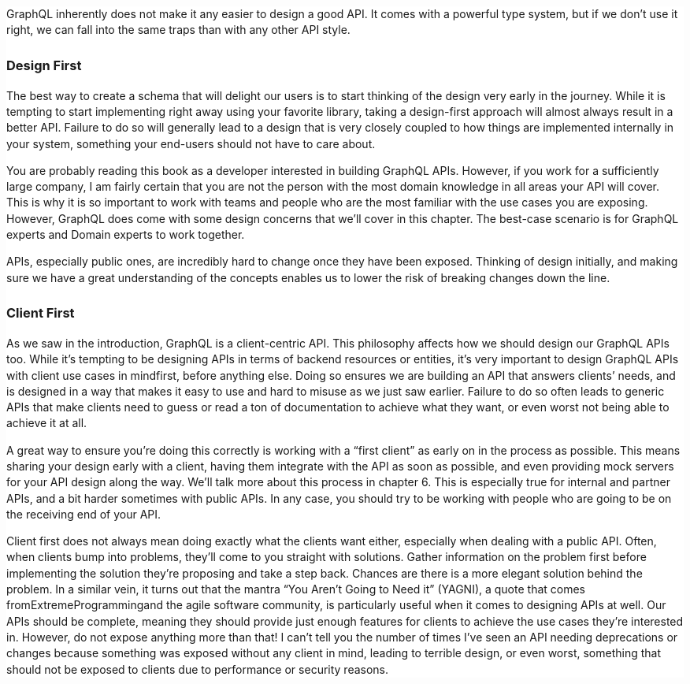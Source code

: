 GraphQL inherently does not make it any easier to design a good API. It comes
with a powerful type system, but if we don’t use it right, we can fall into the
same traps than with any other API style.

### Design First

The best way to create a schema that will delight our users is to start thinking of
the design very early in the journey. While it is tempting to start implementing
right away using your favorite library, taking a design-first approach will almost
always result in a better API. Failure to do so will generally lead to a design
that is very closely coupled to how things are implemented internally in your
system, something your end-users should not have to care about.


You are probably reading this book as a developer interested in building GraphQL
APIs. However, if you work for a sufficiently large company, I am fairly certain
that you are not the person with the most domain knowledge in all areas your
API will cover. This is why it is so important to work with teams and people who
are the most familiar with the use cases you are exposing. However, GraphQL
does come with some design concerns that we’ll cover in this chapter. The
best-case scenario is for GraphQL experts and Domain experts to work together.

APIs, especially public ones, are incredibly hard to change once they have
been exposed. Thinking of design initially, and making sure we have a great
understanding of the concepts enables us to lower the risk of breaking changes
down the line.

### Client First

As we saw in the introduction, GraphQL is a client-centric API. This philosophy
affects how we should design our GraphQL APIs too. While it’s tempting to
be designing APIs in terms of backend resources or entities, it’s very important
to design GraphQL APIs with client use cases in mindfirst, before anything
else. Doing so ensures we are building an API that answers clients’ needs, and is
designed in a way that makes it easy to use and hard to misuse as we just saw
earlier. Failure to do so often leads to generic APIs that make clients need to
guess or read a ton of documentation to achieve what they want, or even worst
not being able to achieve it at all.

A great way to ensure you’re doing this correctly is working with a “first client”
as early on in the process as possible. This means sharing your design early
with a client, having them integrate with the API as soon as possible, and even
providing mock servers for your API design along the way. We’ll talk more about
this process in chapter 6. This is especially true for internal and partner APIs,
and a bit harder sometimes with public APIs. In any case, you should try to be
working with people who are going to be on the receiving end of your API.

Client first does not always mean doing exactly what the clients want either,
especially when dealing with a public API. Often, when clients bump into
problems, they’ll come to you straight with solutions. Gather information on
the problem first before implementing the solution they’re proposing and take a
step back. Chances are there is a more elegant solution behind the problem.
In a similar vein, it turns out that the mantra “You Aren’t Going to Need it”
(YAGNI), a quote that comes fromExtremeProgrammingand the agile software
community, is particularly useful when it comes to designing APIs at well. Our
APIs should be complete, meaning they should provide just enough features for
clients to achieve the use cases they’re interested in. However, do not expose
anything more than that! I can’t tell you the number of times I’ve seen an API
needing deprecations or changes because something was exposed without any
client in mind, leading to terrible design, or even worst, something that should
not be exposed to clients due to performance or security reasons.
